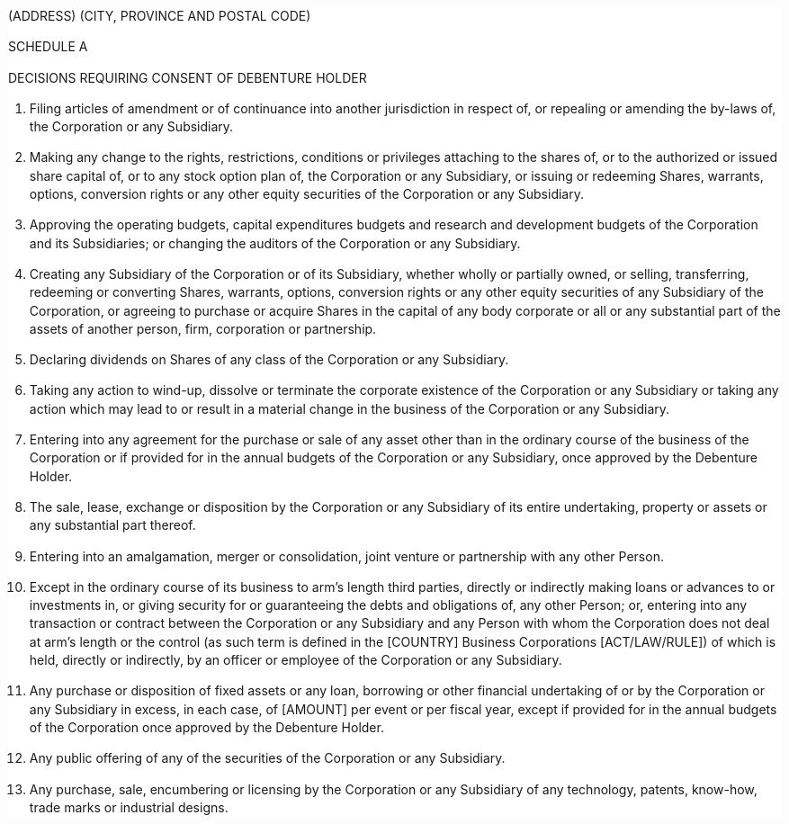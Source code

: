 (ADDRESS)
(CITY, PROVINCE AND POSTAL CODE)


 
SCHEDULE A

DECISIONS REQUIRING CONSENT OF DEBENTURE HOLDER

1.	Filing articles of amendment or of continuance into another jurisdiction in respect of, or repealing or amending the by-laws of, the Corporation or any Subsidiary.

2.	Making any change to the rights, restrictions, conditions or privileges attaching to the shares of, or to the authorized or issued share capital of, or to any stock option plan of, the Corporation or any Subsidiary, or issuing or redeeming Shares, warrants, options, conversion rights or any other equity securities of the Corporation or any Subsidiary.

3.	Approving the operating budgets, capital expenditures budgets and research and development budgets of the Corporation and its Subsidiaries; or changing the auditors of the Corporation or any Subsidiary.

4.	Creating any Subsidiary of the Corporation or of its Subsidiary, whether wholly or partially owned, or selling, transferring, redeeming or converting Shares, warrants, options, conversion rights or any other equity securities of any Subsidiary of the Corporation, or agreeing to purchase or acquire Shares in the capital of any body corporate or all or any substantial part of the assets of another person, firm, corporation or partnership.

5.	Declaring dividends on Shares of any class of the Corporation or any Subsidiary.

6.	Taking any action to wind-up, dissolve or terminate the corporate existence of the Corporation or any Subsidiary or taking any action which may lead to or result in a material change in the business of the Corporation or any Subsidiary.

7.	Entering into any agreement for the purchase or sale of any asset other than in the ordinary course of the business of the Corporation or if provided for in the annual budgets of the Corporation or any Subsidiary, once approved by the Debenture Holder.

8.	The sale, lease, exchange or disposition by the Corporation or any Subsidiary of its entire undertaking, property or assets or any substantial part thereof.

9.	Entering into an amalgamation, merger or consolidation, joint venture or partnership with any other Person.

10.	Except in the ordinary course of its business to arm’s length third parties, directly or indirectly making loans or advances to or investments in, or giving security for or guaranteeing the debts and obligations of, any other Person; or, entering into any transaction or contract between the Corporation or any Subsidiary and any Person with whom the Corporation does not deal at arm’s length or the control (as such term is defined in the [COUNTRY] Business Corporations [ACT/LAW/RULE]) of which is held, directly or indirectly, by an officer or employee of the Corporation or any Subsidiary.

11.	Any purchase or disposition of fixed assets or any loan, borrowing or other financial undertaking of or by the Corporation or any Subsidiary in excess, in each case, of [AMOUNT] per event or per fiscal year, except if provided for in the annual budgets of the Corporation once approved by the Debenture Holder.

12.	Any public offering of any of the securities of the Corporation or any Subsidiary.

13.	Any purchase, sale, encumbering or licensing by the Corporation or any Subsidiary of any technology, patents, know-how, trade marks or industrial designs.
